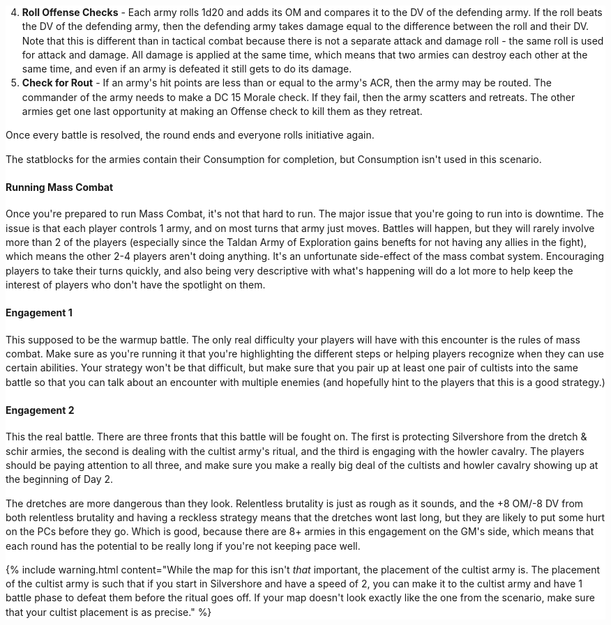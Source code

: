 4. **Roll Offense Checks** - Each army rolls 1d20 and adds its OM and compares it to the DV of the defending army. If the roll beats the DV of the defending army, then the defending army takes damage equal to the difference between the roll and their DV. Note that this is different than in tactical combat because there is not a separate attack and damage roll - the same roll is used for attack and damage. All damage is applied at the same time, which means that two armies can destroy each other at the same time, and even if an army is defeated it still gets to do its damage.
5. **Check for Rout** - If an army's hit points are less than or equal to the army's ACR, then the army may be routed. The commander of the army needs to make a DC 15 Morale check. If they fail, then the army scatters and retreats. The other armies get one last opportunity at making an Offense check to kill them as they retreat.

Once every battle is resolved, the round ends and everyone rolls initiative again.

The statblocks for the armies contain their Consumption for completion, but Consumption isn't used in this scenario.

#### Running Mass Combat

Once you're prepared to run Mass Combat, it's not that hard to run. The major issue that you're going to run into is downtime. The issue is that each player controls 1 army, and on most turns that army just moves. Battles will happen, but they will rarely involve more than 2 of the players (especially since the Taldan Army of Exploration gains benefts for not having any allies in the fight), which means the other 2-4 players aren't doing anything. It's an unfortunate side-effect of the mass combat system. Encouraging players to take their turns quickly, and also being very descriptive with what's happening will do a lot more to help keep the interest of players who don't have the spotlight on them.

#### Engagement 1

This supposed to be the warmup battle. The only real difficulty your players will have with this encounter is the rules of mass combat. Make sure as you're running it that you're highlighting the different steps or helping players recognize when they can use certain abilities. Your strategy won't be that difficult, but make sure that you pair up at least one pair of cultists into the same battle so that you can talk about an encounter with multiple enemies (and hopefully hint to the players that this is a good strategy.)

#### Engagement 2

This the real battle. There are three fronts that this battle will be fought on. The first is protecting Silvershore from the dretch & schir armies, the second is dealing with the cultist army's ritual, and the third is engaging with the howler cavalry. The players should be paying attention to all three, and make sure you make a really big deal of the cultists and howler cavalry showing up at the beginning of Day 2.

The dretches are more dangerous than they look. Relentless brutality is just as rough as it sounds, and the +8 OM/-8 DV from both relentless brutality and having a reckless strategy means that the dretches wont last long, but they are likely to put some hurt on the PCs before they go. Which is good, because there are 8+ armies in this engagement on the GM's side, which means that each round has the potential to be really long if you're not keeping pace well.

{% include warning.html content="While the map for this isn't *that* important, the placement of the cultist army is. The placement of the cultist army is such that if you start in Silvershore and have a speed of 2, you can make it to the cultist army and have 1 battle phase to defeat them before the ritual goes off. If your map doesn't look exactly like the one from the scenario, make sure that your cultist placement is as precise." %}
